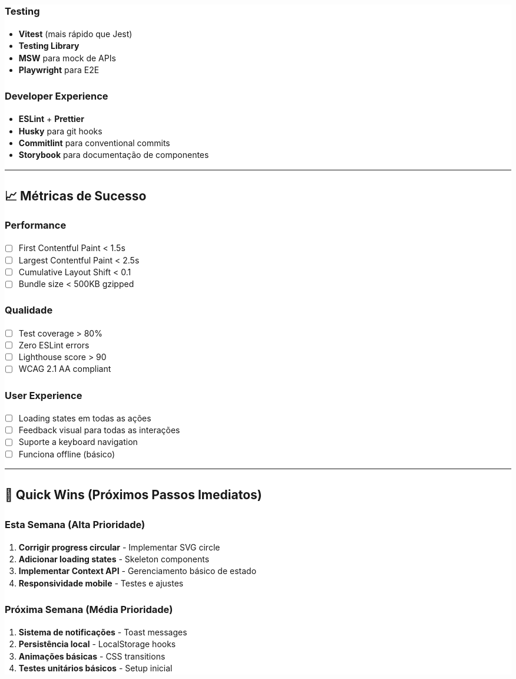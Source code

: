 ### **Testing**
- **Vitest** (mais rápido que Jest)
- **Testing Library**
- **MSW** para mock de APIs
- **Playwright** para E2E

### **Developer Experience**
- **ESLint** + **Prettier**
- **Husky** para git hooks
- **Commitlint** para conventional commits
- **Storybook** para documentação de componentes

---

## 📈 Métricas de Sucesso

### **Performance**
- [ ] First Contentful Paint < 1.5s
- [ ] Largest Contentful Paint < 2.5s
- [ ] Cumulative Layout Shift < 0.1
- [ ] Bundle size < 500KB gzipped

### **Qualidade**
- [ ] Test coverage > 80%
- [ ] Zero ESLint errors
- [ ] Lighthouse score > 90
- [ ] WCAG 2.1 AA compliant

### **User Experience**
- [ ] Loading states em todas as ações
- [ ] Feedback visual para todas as interações
- [ ] Suporte a keyboard navigation
- [ ] Funciona offline (básico)

---

## 🚀 Quick Wins (Próximos Passos Imediatos)

### **Esta Semana** (Alta Prioridade)
1. **Corrigir progress circular** - Implementar SVG circle
2. **Adicionar loading states** - Skeleton components
3. **Implementar Context API** - Gerenciamento básico de estado
4. **Responsividade mobile** - Testes e ajustes

### **Próxima Semana** (Média Prioridade)
1. **Sistema de notificações** - Toast messages
2. **Persistência local** - LocalStorage hooks
3. **Animações básicas** - CSS transitions
4. **Testes unitários básicos** - Setup inicial
